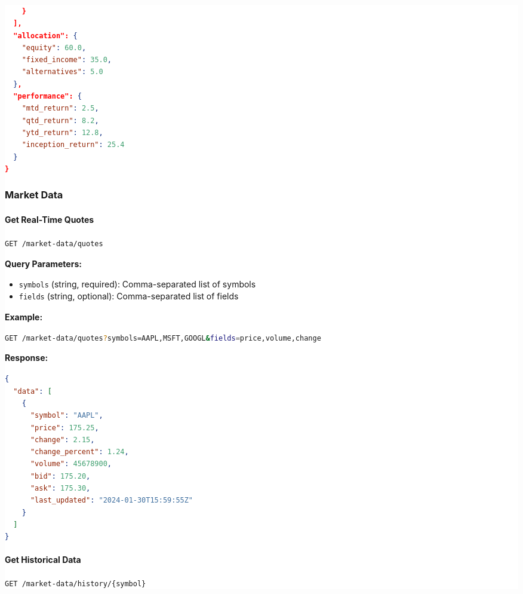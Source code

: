 ```json
    }
  ],
  "allocation": {
    "equity": 60.0,
    "fixed_income": 35.0,
    "alternatives": 5.0
  },
  "performance": {
    "mtd_return": 2.5,
    "qtd_return": 8.2,
    "ytd_return": 12.8,
    "inception_return": 25.4
  }
}
```

### Market Data

#### Get Real-Time Quotes
```http
GET /market-data/quotes
```

**Query Parameters:**
- `symbols` (string, required): Comma-separated list of symbols
- `fields` (string, optional): Comma-separated list of fields

**Example:**
```bash
GET /market-data/quotes?symbols=AAPL,MSFT,GOOGL&fields=price,volume,change
```

**Response:**
```json
{
  "data": [
    {
      "symbol": "AAPL",
      "price": 175.25,
      "change": 2.15,
      "change_percent": 1.24,
      "volume": 45678900,
      "bid": 175.20,
      "ask": 175.30,
      "last_updated": "2024-01-30T15:59:55Z"
    }
  ]
}
```

#### Get Historical Data
```http
GET /market-data/history/{symbol}
```
